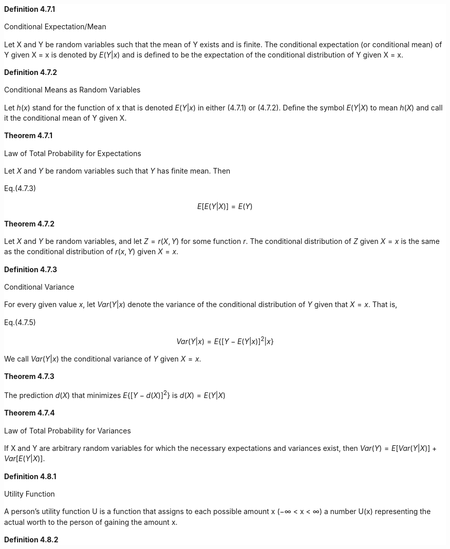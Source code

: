 **Definition 4.7.1**

Conditional Expectation/Mean

Let X and Y be random variables such that the mean of Y exists and is ﬁnite. The conditional expectation (or conditional mean) of Y given X = x is denoted by $E(Y \vert x)$ and is deﬁned to be the expectation of the conditional distribution of Y given X = x.

**Definition 4.7.2**

Conditional Means as Random Variables

Let $h(x)$ stand for the function of x that is denoted $E(Y \vert x)$ in either (4.7.1) or (4.7.2). Deﬁne the symbol $E(Y|X)$ to mean $h(X)$ and call it the conditional mean of Y given X.

**Theorem 4.7.1**

Law of Total Probability for Expectations

Let $X$ and $Y$ be random variables such that $Y$ has ﬁnite mean. Then

Eq.(4.7.3)

$$E[E(Y |X)] = E(Y )$$

**Theorem 4.7.2**

Let $X$ and $Y$ be random variables, and let $Z = r(X, Y)$ for some function $r$. The conditional distribution of $Z$ given $X = x$ is the same as the conditional distribution of $r(x, Y)$ given $X = x$.

**Definition 4.7.3**

Conditional Variance

For every given value $x$, let $Var(Y \vert x)$ denote the variance of the conditional distribution of $Y$ given that $X = x$. That is,

Eq.(4.7.5)

$$Var(Y|x) = E\{[Y − E(Y|x)]^2|x\}$$

We call $Var(Y|x)$ the conditional variance of $Y$ given $X = x$.

**Theorem 4.7.3**

The prediction $d(X)$ that minimizes $E\{[Y − d(X)]^2\}$ is $d(X) = E(Y|X)$

**Theorem 4.7.4**

Law of Total Probability for Variances

If X and Y are arbitrary random variables for which the necessary expectations and variances exist, then $Var(Y ) = E[Var(Y|X)] + Var[E(Y|X)]$.

**Definition 4.8.1**

Utility Function

A person’s utility function U is a function that assigns to each possible amount x (−∞ < x < ∞) a number U(x) representing the actual worth to the person of gaining the amount x.

**Definition 4.8.2**
